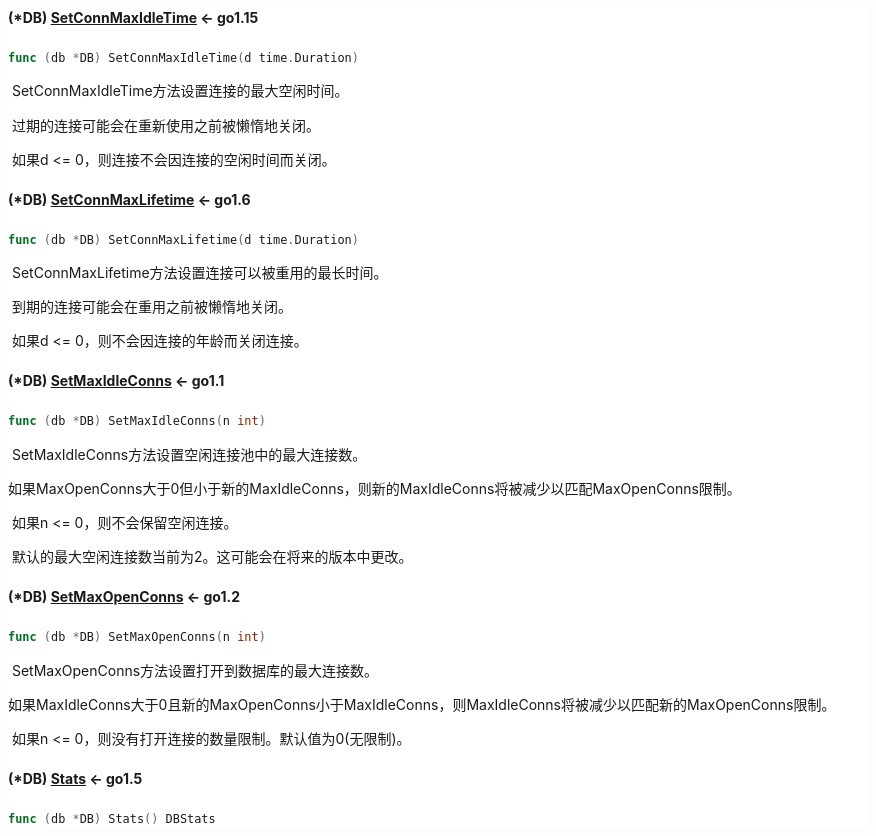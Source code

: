 #### (*DB) [SetConnMaxIdleTime](https://cs.opensource.google/go/go/+/go1.20.1:src/database/sql/sql.go;l=1026)  <- go1.15

``` go linenums="1"
func (db *DB) SetConnMaxIdleTime(d time.Duration)
```

​	SetConnMaxIdleTime方法设置连接的最大空闲时间。

​	过期的连接可能会在重新使用之前被懒惰地关闭。

​	如果d <= 0，则连接不会因连接的空闲时间而关闭。

#### (*DB) [SetConnMaxLifetime](https://cs.opensource.google/go/go/+/go1.20.1:src/database/sql/sql.go;l=1004)  <- go1.6

``` go linenums="1"
func (db *DB) SetConnMaxLifetime(d time.Duration)
```

​	SetConnMaxLifetime方法设置连接可以被重用的最长时间。

​	到期的连接可能会在重用之前被懒惰地关闭。

​	如果d <= 0，则不会因连接的年龄而关闭连接。

#### (*DB) [SetMaxIdleConns](https://cs.opensource.google/go/go/+/go1.20.1:src/database/sql/sql.go;l=952)  <- go1.1

``` go linenums="1"
func (db *DB) SetMaxIdleConns(n int)
```

​	SetMaxIdleConns方法设置空闲连接池中的最大连接数。

​	如果MaxOpenConns大于0但小于新的MaxIdleConns，则新的MaxIdleConns将被减少以匹配MaxOpenConns限制。

​	如果n <= 0，则不会保留空闲连接。

​	默认的最大空闲连接数当前为2。这可能会在将来的版本中更改。

#### (*DB) [SetMaxOpenConns](https://cs.opensource.google/go/go/+/go1.20.1:src/database/sql/sql.go;l=986)  <- go1.2

``` go linenums="1"
func (db *DB) SetMaxOpenConns(n int)
```

​	SetMaxOpenConns方法设置打开到数据库的最大连接数。

​	如果MaxIdleConns大于0且新的MaxOpenConns小于MaxIdleConns，则MaxIdleConns将被减少以匹配新的MaxOpenConns限制。

​	如果n <= 0，则没有打开连接的数量限制。默认值为0(无限制)。

#### (*DB) [Stats](https://cs.opensource.google/go/go/+/go1.20.1:src/database/sql/sql.go;l=1172)  <- go1.5

``` go linenums="1"
func (db *DB) Stats() DBStats
```
